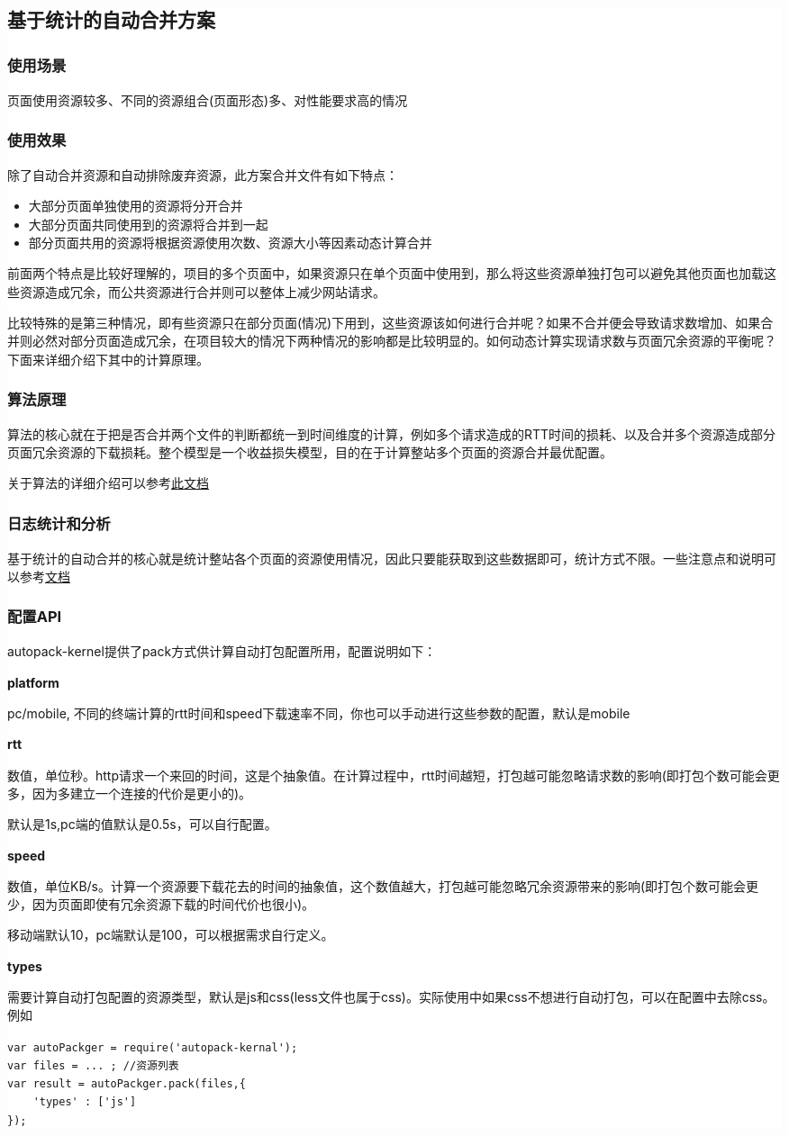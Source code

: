 ## 基于统计的自动合并方案

### 使用场景

页面使用资源较多、不同的资源组合(页面形态)多、对性能要求高的情况

### 使用效果

除了自动合并资源和自动排除废弃资源，此方案合并文件有如下特点：

 - 大部分页面单独使用的资源将分开合并
 - 大部分页面共同使用到的资源将合并到一起
 - 部分页面共用的资源将根据资源使用次数、资源大小等因素动态计算合并

前面两个特点是比较好理解的，项目的多个页面中，如果资源只在单个页面中使用到，那么将这些资源单独打包可以避免其他页面也加载这些资源造成冗余，而公共资源进行合并则可以整体上减少网站请求。

比较特殊的是第三种情况，即有些资源只在部分页面(情况)下用到，这些资源该如何进行合并呢？如果不合并便会导致请求数增加、如果合并则必然对部分页面造成冗余，在项目较大的情况下两种情况的影响都是比较明显的。如何动态计算实现请求数与页面冗余资源的平衡呢？下面来详细介绍下其中的计算原理。

### 算法原理

算法的核心就在于把是否合并两个文件的判断都统一到时间维度的计算，例如多个请求造成的RTT时间的损耗、以及合并多个资源造成部分页面冗余资源的下载损耗。整个模型是一个收益损失模型，目的在于计算整站多个页面的资源合并最优配置。

关于算法的详细介绍可以参考[此文档](doc/autopack.pdf)


### 日志统计和分析

基于统计的自动合并的核心就是统计整站各个页面的资源使用情况，因此只要能获取到这些数据即可，统计方式不限。一些注意点和说明可以参考[文档](log)


### 配置API

autopack-kernel提供了pack方式供计算自动打包配置所用，配置说明如下：

**platform**

pc/mobile, 不同的终端计算的rtt时间和speed下载速率不同，你也可以手动进行这些参数的配置，默认是mobile


**rtt**

数值，单位秒。http请求一个来回的时间，这是个抽象值。在计算过程中，rtt时间越短，打包越可能忽略请求数的影响(即打包个数可能会更多，因为多建立一个连接的代价是更小的)。

默认是1s,pc端的值默认是0.5s，可以自行配置。

**speed**

数值，单位KB/s。计算一个资源要下载花去的时间的抽象值，这个数值越大，打包越可能忽略冗余资源带来的影响(即打包个数可能会更少，因为页面即使有冗余资源下载的时间代价也很小)。

移动端默认10，pc端默认是100，可以根据需求自行定义。


**types**

需要计算自动打包配置的资源类型，默认是js和css(less文件也属于css)。实际使用中如果css不想进行自动打包，可以在配置中去除css。例如

```
var autoPackger = require('autopack-kernal');
var files = ... ; //资源列表
var result = autoPackger.pack(files,{
    'types' : ['js']
});

```
